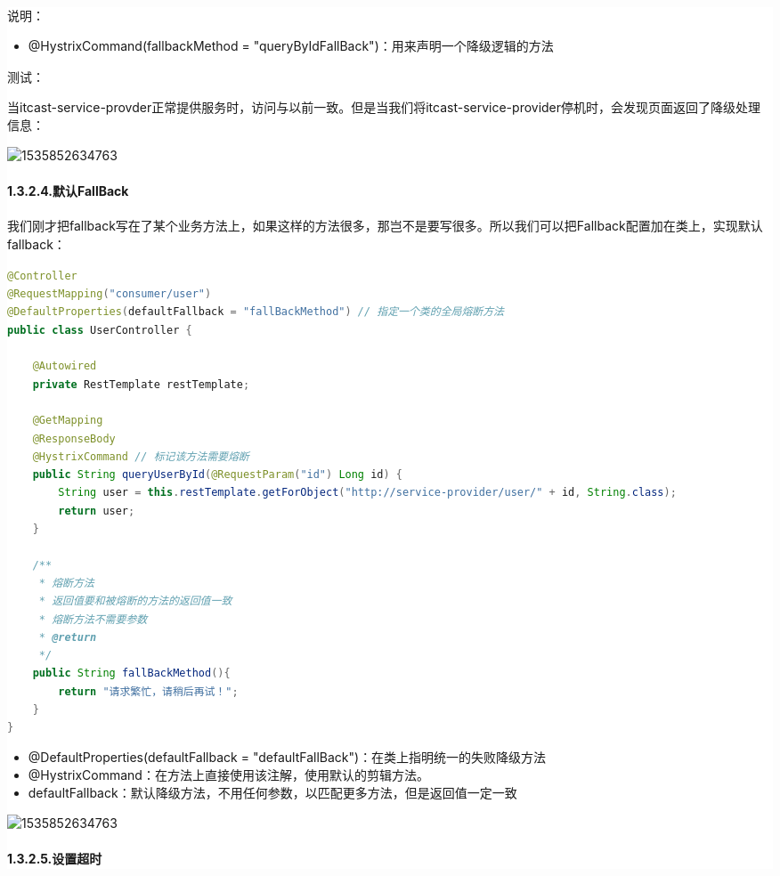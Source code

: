 说明：

- @HystrixCommand(fallbackMethod = "queryByIdFallBack")：用来声明一个降级逻辑的方法

测试：

当itcast-service-provder正常提供服务时，访问与以前一致。但是当我们将itcast-service-provider停机时，会发现页面返回了降级处理信息：

![1535852634763](assets/1535852634763.png)



#### 1.3.2.4.默认FallBack

我们刚才把fallback写在了某个业务方法上，如果这样的方法很多，那岂不是要写很多。所以我们可以把Fallback配置加在类上，实现默认fallback：

```java
@Controller
@RequestMapping("consumer/user")
@DefaultProperties(defaultFallback = "fallBackMethod") // 指定一个类的全局熔断方法
public class UserController {

    @Autowired
    private RestTemplate restTemplate;

    @GetMapping
    @ResponseBody
    @HystrixCommand // 标记该方法需要熔断
    public String queryUserById(@RequestParam("id") Long id) {
        String user = this.restTemplate.getForObject("http://service-provider/user/" + id, String.class);
        return user;
    }

    /**
     * 熔断方法
     * 返回值要和被熔断的方法的返回值一致
     * 熔断方法不需要参数
     * @return
     */
    public String fallBackMethod(){
        return "请求繁忙，请稍后再试！";
    }
}
```

- @DefaultProperties(defaultFallback = "defaultFallBack")：在类上指明统一的失败降级方法
- @HystrixCommand：在方法上直接使用该注解，使用默认的剪辑方法。
- defaultFallback：默认降级方法，不用任何参数，以匹配更多方法，但是返回值一定一致

![1535852634763](assets/1535852634763.png)



#### 1.3.2.5.设置超时
